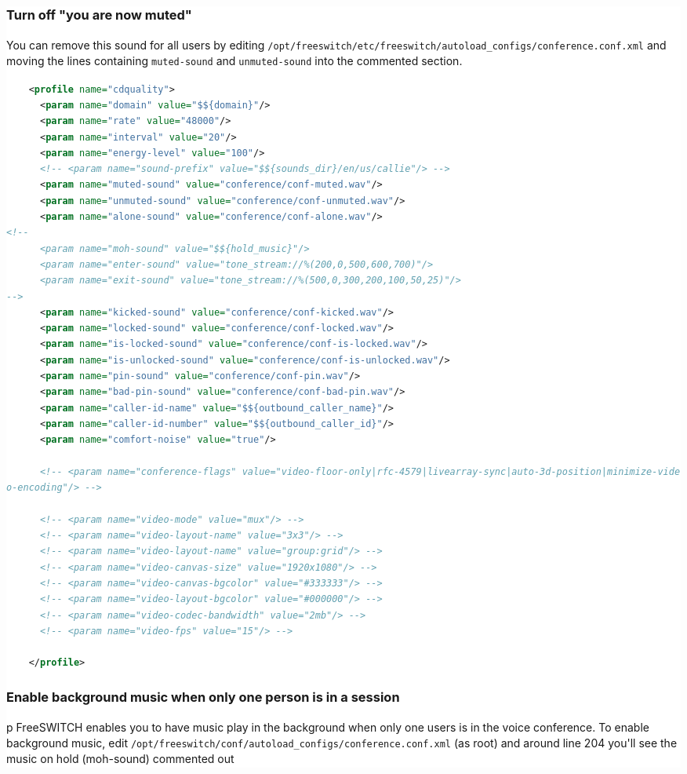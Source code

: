 ### Turn off "you are now muted"

You can remove this sound for all users by editing `/opt/freeswitch/etc/freeswitch/autoload_configs/conference.conf.xml` and moving the lines containing `muted-sound` and `unmuted-sound` into the commented section.

```xml
    <profile name="cdquality">
      <param name="domain" value="$${domain}"/>
      <param name="rate" value="48000"/>
      <param name="interval" value="20"/>
      <param name="energy-level" value="100"/>
      <!-- <param name="sound-prefix" value="$${sounds_dir}/en/us/callie"/> -->
      <param name="muted-sound" value="conference/conf-muted.wav"/>
      <param name="unmuted-sound" value="conference/conf-unmuted.wav"/>
      <param name="alone-sound" value="conference/conf-alone.wav"/>
<!--
      <param name="moh-sound" value="$${hold_music}"/>
      <param name="enter-sound" value="tone_stream://%(200,0,500,600,700)"/>
      <param name="exit-sound" value="tone_stream://%(500,0,300,200,100,50,25)"/>
-->
      <param name="kicked-sound" value="conference/conf-kicked.wav"/>
      <param name="locked-sound" value="conference/conf-locked.wav"/>
      <param name="is-locked-sound" value="conference/conf-is-locked.wav"/>
      <param name="is-unlocked-sound" value="conference/conf-is-unlocked.wav"/>
      <param name="pin-sound" value="conference/conf-pin.wav"/>
      <param name="bad-pin-sound" value="conference/conf-bad-pin.wav"/>
      <param name="caller-id-name" value="$${outbound_caller_name}"/>
      <param name="caller-id-number" value="$${outbound_caller_id}"/>
      <param name="comfort-noise" value="true"/>

      <!-- <param name="conference-flags" value="video-floor-only|rfc-4579|livearray-sync|auto-3d-position|minimize-video-encoding"/> -->

      <!-- <param name="video-mode" value="mux"/> -->
      <!-- <param name="video-layout-name" value="3x3"/> -->
      <!-- <param name="video-layout-name" value="group:grid"/> -->
      <!-- <param name="video-canvas-size" value="1920x1080"/> -->
      <!-- <param name="video-canvas-bgcolor" value="#333333"/> -->
      <!-- <param name="video-layout-bgcolor" value="#000000"/> -->
      <!-- <param name="video-codec-bandwidth" value="2mb"/> -->
      <!-- <param name="video-fps" value="15"/> -->

    </profile>
```

### Enable background music when only one person is in a session

p
FreeSWITCH enables you to have music play in the background when only one users is in the voice conference. To enable background music, edit `/opt/freeswitch/conf/autoload_configs/conference.conf.xml` (as root) and around line 204 you'll see the music on hold (moh-sound) commented out
